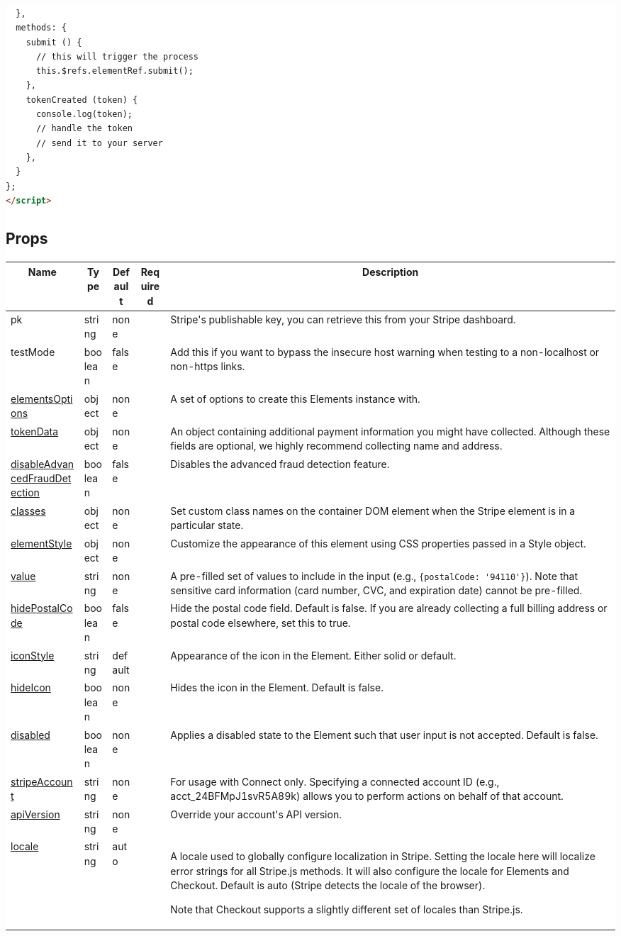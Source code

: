 ```html
  },
  methods: {
    submit () {
      // this will trigger the process
      this.$refs.elementRef.submit();
    },
    tokenCreated (token) {
      console.log(token);
      // handle the token
      // send it to your server
    },
  }
};
</script>
```

## Props

<table><thead><tr><th>Name</th><th>Type</th><th>Default</th><th data-type="select">Required</th><th>Description</th></tr></thead><tbody><tr><td>pk</td><td>string</td><td>none</td><td></td><td>Stripe's publishable key, you can retrieve this from your Stripe dashboard.</td></tr><tr><td>testMode</td><td>boolean</td><td>false</td><td></td><td>Add this if you want to bypass the insecure host warning when testing to a non-localhost or non-https links.</td></tr><tr><td><a href="https://stripe.com/docs/js/elements_object/create#stripe_elements-options">elementsOptions</a></td><td>object</td><td>none</td><td></td><td>A set of options to create this Elements instance with.</td></tr><tr><td><a href="https://stripe.com/docs/js/tokens_sources/create_token?type=cardElement">tokenData</a></td><td>object</td><td>none</td><td></td><td>An object containing additional payment information you might have collected. Although these fields are optional, we highly recommend collecting name and address.</td></tr><tr><td><a href="https://stripe.com/docs/disputes/prevention/advanced-fraud-detection#disabling-advanced-fraud-detection">disableAdvancedFraudDetection</a></td><td>boolean</td><td>false</td><td></td><td>Disables the advanced fraud detection feature.</td></tr><tr><td><a href="https://stripe.com/docs/js/elements_object/create_element?type=card#elements_create-options-classes">classes</a></td><td>object</td><td>none</td><td></td><td>Set custom class names on the container DOM element when the Stripe element is in a particular state.</td></tr><tr><td><a href="https://stripe.com/docs/js/elements_object/create_element?type=card#elements_create-options-style">elementStyle</a></td><td>object</td><td>none</td><td></td><td>Customize the appearance of this element using CSS properties passed in a Style object.</td></tr><tr><td><a href="https://stripe.com/docs/js/elements_object/create_element?type=card#elements_create-options-value">value</a></td><td>string</td><td>none</td><td></td><td>A pre-filled set of values to include in the input (e.g., <code>{postalCode: '94110'}</code>). Note that sensitive card information (card number, CVC, and expiration date) cannot be pre-filled.</td></tr><tr><td><a href="https://stripe.com/docs/js/elements_object/create_element?type=card#elements_create-options-hidePostalCode">hidePostalCode</a></td><td>boolean</td><td>false</td><td></td><td>Hide the postal code field. Default is false. If you are already collecting a full billing address or postal code elsewhere, set this to true.</td></tr><tr><td><a href="https://stripe.com/docs/js/elements_object/create_element?type=card#elements_create-options-iconStyle">iconStyle</a></td><td>string</td><td>default</td><td></td><td>Appearance of the icon in the Element. Either solid or default.</td></tr><tr><td><a href="https://stripe.com/docs/js/elements_object/create_element?type=card#elements_create-options-hideIcon">hideIcon</a></td><td>boolean</td><td>none</td><td></td><td>Hides the icon in the Element. Default is false.</td></tr><tr><td><a href="https://stripe.com/docs/js/elements_object/create_element?type=card#elements_create-options-disabled">disabled</a></td><td>boolean</td><td>none</td><td></td><td>Applies a disabled state to the Element such that user input is not accepted. Default is false.</td></tr><tr><td><a href="https://stripe.com/docs/js/initializing#init_stripe_js-options-stripeAccount">stripeAccount</a></td><td>string</td><td>none</td><td></td><td>For usage with Connect only. Specifying a connected account ID (e.g., acct_24BFMpJ1svR5A89k) allows you to perform actions on behalf of that account.</td></tr><tr><td><a href="https://stripe.com/docs/js/initializing#init_stripe_js-options-apiVersion">apiVersion</a></td><td>string</td><td>none</td><td></td><td>Override your account's API version.</td></tr><tr><td><a href="https://stripe.com/docs/js/initializing#init_stripe_js-options-locale">locale</a></td><td>string</td><td>auto</td><td></td><td><p>A locale used to globally configure localization in Stripe. Setting the locale here will localize error strings for all Stripe.js methods. It will also configure the locale for Elements and Checkout. Default is auto (Stripe detects the locale of the browser).</p><p>Note that Checkout supports a slightly different set of locales than Stripe.js.</p></td></tr></tbody></table>
